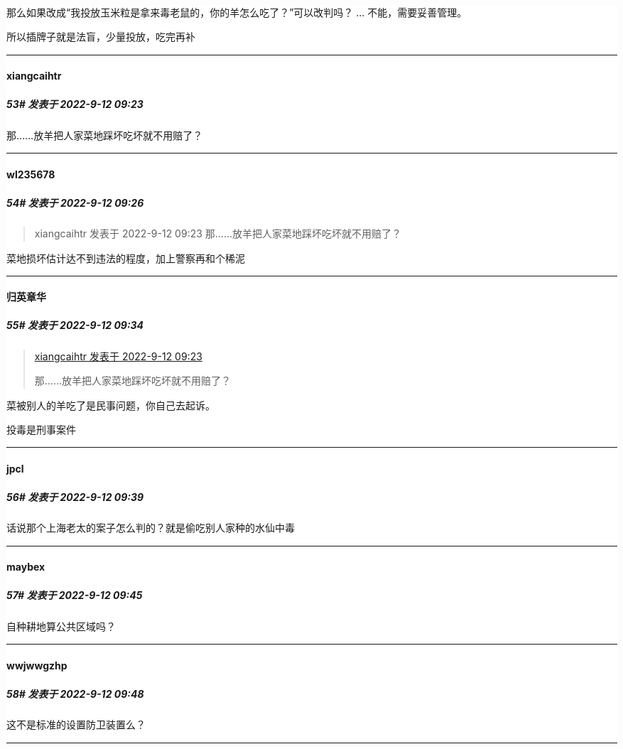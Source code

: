 那么如果改成“我投放玉米粒是拿来毒老鼠的，你的羊怎么吃了？”可以改判吗？ ...</blockquote>
不能，需要妥善管理。

所以插牌子就是法盲，少量投放，吃完再补

*****

####  xiangcaihtr  
##### 53#       发表于 2022-9-12 09:23

那……放羊把人家菜地踩坏吃坏就不用赔了？

*****

####  wl235678  
##### 54#       发表于 2022-9-12 09:26

<blockquote>xiangcaihtr 发表于 2022-9-12 09:23
那……放羊把人家菜地踩坏吃坏就不用赔了？</blockquote>
菜地损坏估计达不到违法的程度，加上警察再和个稀泥

*****

####  归英章华  
##### 55#       发表于 2022-9-12 09:34

<blockquote><a href="httphttps://bbs.saraba1st.com/2b/forum.php?mod=redirect&amp;goto=findpost&amp;pid=57448097&amp;ptid=2091758" target="_blank">xiangcaihtr 发表于 2022-9-12 09:23</a>

那……放羊把人家菜地踩坏吃坏就不用赔了？</blockquote>
菜被别人的羊吃了是民事问题，你自己去起诉。

投毒是刑事案件

*****

####  jpcl  
##### 56#       发表于 2022-9-12 09:39

话说那个上海老太的案子怎么判的？就是偷吃别人家种的水仙中毒

*****

####  maybex  
##### 57#       发表于 2022-9-12 09:45

自种耕地算公共区域吗？

*****

####  wwjwwgzhp  
##### 58#       发表于 2022-9-12 09:48

这不是标准的设置防卫装置么？

*****
